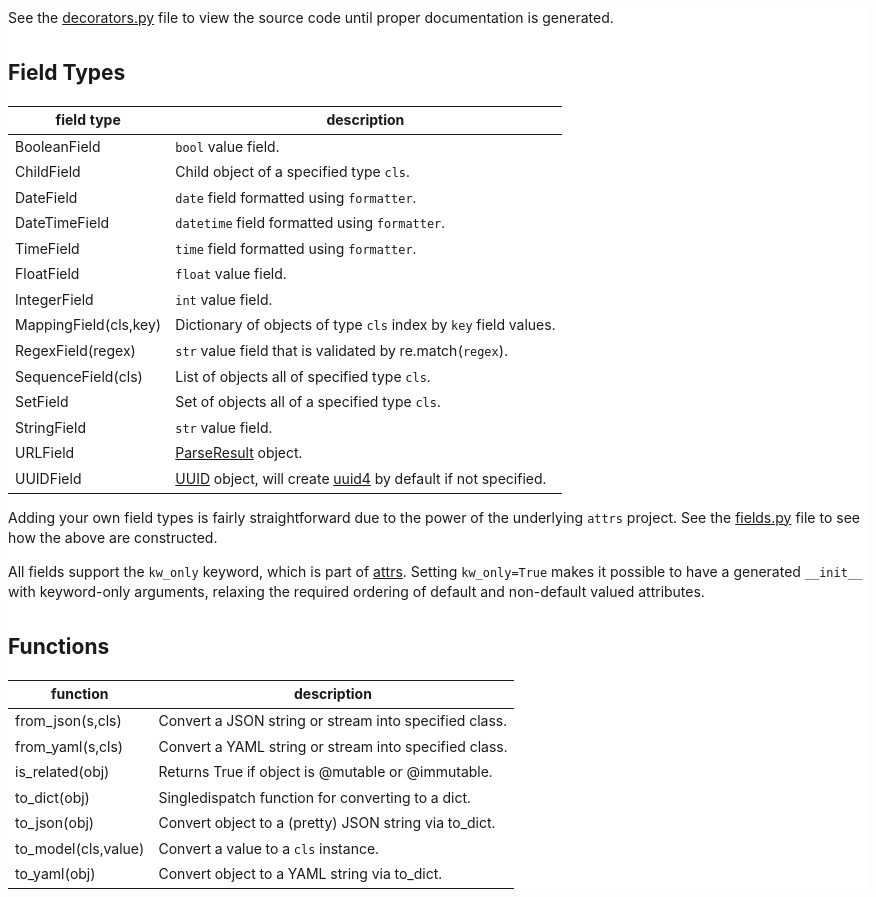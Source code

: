 See the [decorators.py] file to view the source code until proper
documentation is generated.


## Field Types

| field type            | description                                                      |
| --------------        | ---------------------------------------------------------------- |
| BooleanField          | `bool` value field.                                              |
| ChildField            | Child object of a specified type `cls`.                          |
| DateField             | `date` field formatted using `formatter`.                        |
| DateTimeField         | `datetime` field formatted using `formatter`.                    |
| TimeField             | `time` field formatted using `formatter`.                    |
| FloatField            | `float` value field.                                             |
| IntegerField          | `int` value field.                                               |
| MappingField(cls,key) | Dictionary of objects of type `cls` index by `key` field values. |
| RegexField(regex)     | `str` value field that is validated by re.match(`regex`).        |
| SequenceField(cls)    | List of objects all of specified type `cls`.                     |
| SetField              | Set of objects all of a specified type `cls`.                    |
| StringField           | `str` value field.                                               |
| URLField              | [ParseResult] object.                                            |
| UUIDField             | [UUID] object, will create [uuid4] by default if not specified.  |


Adding your own field types is fairly straightforward
due to the power of the underlying `attrs` project.
See the [fields.py] file to see how the above are constructed.

All fields support the `kw_only` keyword, which is part of [attrs](https://www.attrs.org/en/stable/changelog.html#id102).
Setting `kw_only=True` makes it possible to have a generated `__init__` with keyword-only arguments,
relaxing the required ordering of default and non-default valued attributes.


## Functions

| function            | description                                           |
| ------------------- | ----------------------------------------------------- |
| from_json(s,cls)    | Convert a JSON string or stream into specified class. |
| from_yaml(s,cls)    | Convert a YAML string or stream into specified class. |
| is_related(obj)     | Returns True if object is @mutable or @immutable.     |
| to_dict(obj)        | Singledispatch function for converting to a dict.     |
| to_json(obj)        | Convert object to a (pretty) JSON string via to_dict. |
| to_model(cls,value) | Convert a value to a `cls` instance.                  |
| to_yaml(obj)        | Convert object to a YAML string via to_dict.          |


[flow-image]: ./.images/flow.png
[decorators.py]: ./src/related/decorators.py
[fields.py]: ./src/related/fields.py
[functions.py]: ./src/related/functions.py
[attrs]: http://attrs.readthedocs.io/en/stable/
[this article by Glyph]: https://glyph.twistedmatrix.com/2016/08/attrs.html
[Genomoncology LLC]: http://genomoncology.com
[Ian Maurer]: https://github.com/imaurer
[singledispatch library]: https://pypi.python.org/pypi/singledispatch
[monkey-patching]: http://stackoverflow.com/questions/5626193/what-is-a-monkey-patch
[Django ORM]: https://docs.djangoproject.com/en/1.11/topics/db/models/
[UUID]: https://docs.python.org/3/library/uuid.html#uuid.UUID
[uuid4]: https://docs.python.org/3/library/uuid.html#uuid.uuid4
[ParseResult]: https://docs.python.org/2/library/urlparse.html#urlparse.ParseResult
[cattrs]: http://cattrs.readthedocs.io/en/latest/readme.html
[addict]: https://github.com/mewwts/addict
[box]: https://pypi.python.org/pypi/python-box
[Jackson]: https://github.com/FasterXML/jackson
[Docker Compose example]: https://docs.docker.com/compose/gettingstarted/#step-3-define-services-in-a-compose-file
[PyYAML]: https://pypi.python.org/pypi/PyYAML
[tests/]: ./tests/
[Example 00]: ./tests/ex00_sets_hashes
[Example 01]: ./tests/ex01_compose_v2
[Example 02]: ./tests/ex02_compose_v3.2
[Example 03]: ./tests/ex03_company
[Example 04]: ./tests/ex04_contact
[Example 05]: ./tests/ex05_field_names
[Example 06]: ./tests/ex06_json
[Example 07]: ./tests/ex07_serializer
[Example 08]: ./tests/ex08_self_reference